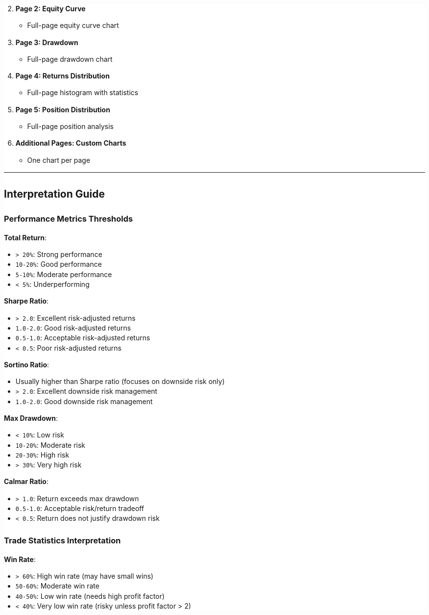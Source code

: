 2. **Page 2: Equity Curve**
   - Full-page equity curve chart

3. **Page 3: Drawdown**
   - Full-page drawdown chart

4. **Page 4: Returns Distribution**
   - Full-page histogram with statistics

5. **Page 5: Position Distribution**
   - Full-page position analysis

6. **Additional Pages: Custom Charts**
   - One chart per page

---

## Interpretation Guide

### Performance Metrics Thresholds

**Total Return**:
- `> 20%`: Strong performance
- `10-20%`: Good performance
- `5-10%`: Moderate performance
- `< 5%`: Underperforming

**Sharpe Ratio**:
- `> 2.0`: Excellent risk-adjusted returns
- `1.0-2.0`: Good risk-adjusted returns
- `0.5-1.0`: Acceptable risk-adjusted returns
- `< 0.5`: Poor risk-adjusted returns

**Sortino Ratio**:
- Usually higher than Sharpe ratio (focuses on downside risk only)
- `> 2.0`: Excellent downside risk management
- `1.0-2.0`: Good downside risk management

**Max Drawdown**:
- `< 10%`: Low risk
- `10-20%`: Moderate risk
- `20-30%`: High risk
- `> 30%`: Very high risk

**Calmar Ratio**:
- `> 1.0`: Return exceeds max drawdown
- `0.5-1.0`: Acceptable risk/return tradeoff
- `< 0.5`: Return does not justify drawdown risk

### Trade Statistics Interpretation

**Win Rate**:
- `> 60%`: High win rate (may have small wins)
- `50-60%`: Moderate win rate
- `40-50%`: Low win rate (needs high profit factor)
- `< 40%`: Very low win rate (risky unless profit factor > 2)
